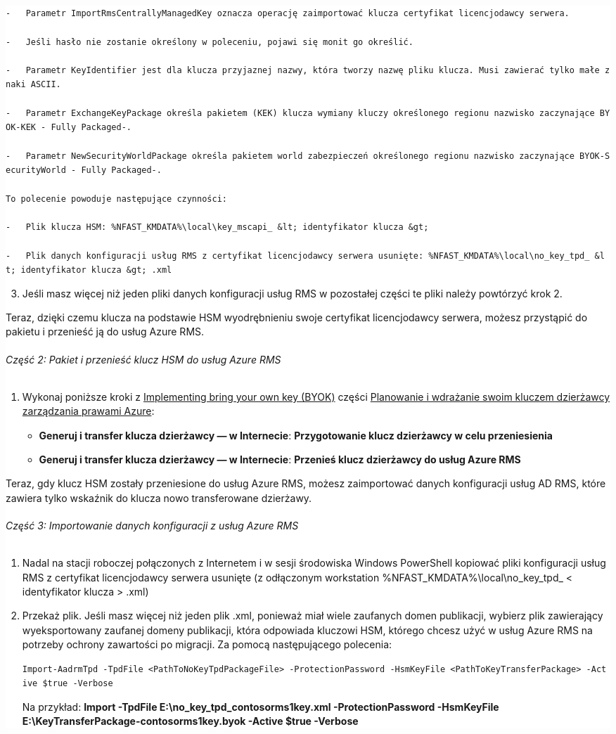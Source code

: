     -   Parametr ImportRmsCentrallyManagedKey oznacza operację zaimportować klucza certyfikat licencjodawcy serwera.

    -   Jeśli hasło nie zostanie określony w poleceniu, pojawi się monit go określić.

    -   Parametr KeyIdentifier jest dla klucza przyjaznej nazwy, która tworzy nazwę pliku klucza. Musi zawierać tylko małe znaki ASCII.

    -   Parametr ExchangeKeyPackage określa pakietem (KEK) klucza wymiany kluczy określonego regionu nazwisko zaczynające BYOK-KEK - Fully Packaged-.

    -   Parametr NewSecurityWorldPackage określa pakietem world zabezpieczeń określonego regionu nazwisko zaczynające BYOK-SecurityWorld - Fully Packaged-.

    To polecenie powoduje następujące czynności:

    -   Plik klucza HSM: %NFAST_KMDATA%\local\key_mscapi_ &lt; identyfikator klucza &gt;

    -   Plik danych konfiguracji usług RMS z certyfikat licencjodawcy serwera usunięte: %NFAST_KMDATA%\local\no_key_tpd_ &lt; identyfikator klucza &gt; .xml

3.  Jeśli masz więcej niż jeden pliki danych konfiguracji usług RMS w pozostałej części te pliki należy powtórzyć krok 2.

Teraz, dzięki czemu klucza na podstawie HSM wyodrębnieniu swoje certyfikat licencjodawcy serwera, możesz przystąpić do pakietu i przenieść ją do usług Azure RMS.

###### Część 2: Pakiet i przenieść klucz HSM do usług Azure RMS

1.  Wykonaj poniższe kroki z [Implementing bring your own key (BYOK)](../Topic/Planning_and_Implementing_Your_Azure_Rights_Management_Tenant_Key.md#BKMK_ImplementBYOK) części [Planowanie i wdrażanie swoim kluczem dzierżawcy zarządzania prawami Azure](../Topic/Planning_and_Implementing_Your_Azure_Rights_Management_Tenant_Key.md):

    -   **Generuj i transfer klucza dzierżawcy — w Internecie**: **Przygotowanie klucz dzierżawcy w celu przeniesienia**

    -   **Generuj i transfer klucza dzierżawcy — w Internecie**: **Przenieś klucz dzierżawcy do usług Azure RMS**

Teraz, gdy klucz HSM zostały przeniesione do usług Azure RMS, możesz zaimportować danych konfiguracji usług AD RMS, które zawiera tylko wskaźnik do klucza nowo transferowane dzierżawy.

###### Część 3: Importowanie danych konfiguracji z usług Azure RMS

1.  Nadal na stacji roboczej połączonych z Internetem i w sesji środowiska Windows PowerShell kopiować pliki konfiguracji usług RMS z certyfikat licencjodawcy serwera usunięte (z odłączonym workstation %NFAST_KMDATA%\local\no_key_tpd_ &lt; identyfikator klucza &gt; .xml)

2.  Przekaż plik. Jeśli masz więcej niż jeden plik .xml, ponieważ miał wiele zaufanych domen publikacji, wybierz plik zawierający wyeksportowany zaufanej domeny publikacji, która odpowiada kluczowi HSM, którego chcesz użyć w usług Azure RMS na potrzeby ochrony zawartości po migracji. Za pomocą następującego polecenia:

    ```
    Import-AadrmTpd -TpdFile <PathToNoKeyTpdPackageFile> -ProtectionPassword -HsmKeyFile <PathToKeyTransferPackage> -Active $true -Verbose
    ```
    Na przykład: **Import -TpdFile E:\no_key_tpd_contosorms1key.xml -ProtectionPassword -HsmKeyFile E:\KeyTransferPackage-contosorms1key.byok -Active $true -Verbose**
